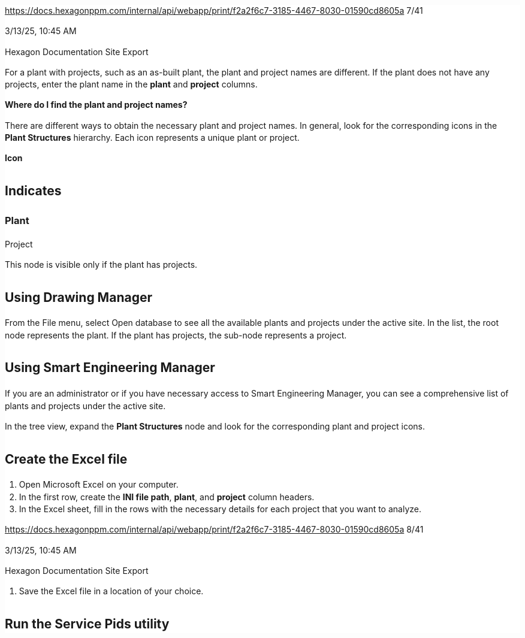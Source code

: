 https://docs.hexagonppm.com/internal/api/webapp/print/f2a2f6c7-3185-4467-8030-01590cd8605a 7/41

3/13/25, 10:45 AM

Hexagon Documentation Site Export

For a plant with projects, such as an as-built plant, the plant and project names are different. If the plant does not have any projects, enter the plant name in the **plant** and **project** columns.

**Where do I find the plant and project names?**

There are different ways to obtain the necessary plant and project names. In general, look for the corresponding icons in the **Plant Structures** hierarchy. Each icon represents a unique plant or project.

**Icon**

## **Indicates**

### Plant

Project

This node is visible only if the plant has projects.

## **Using Drawing Manager**

From the File menu, select Open database to see all the available plants and projects under the active site. In the list, the root node represents the plant. If the plant has projects, the sub-node represents a project.

## **Using Smart Engineering Manager**

If you are an administrator or if you have necessary access to Smart Engineering Manager, you can see a comprehensive list of plants and projects under the active site.

In the tree view, expand the **Plant Structures** node and look for the corresponding plant and project icons.

## **Create the Excel file**

1. Open Microsoft Excel on your computer.
2. In the first row, create the **INI file path**, **plant**, and **project** column headers.
3. In the Excel sheet, fill in the rows with the necessary details for each project that you want to analyze.

https://docs.hexagonppm.com/internal/api/webapp/print/f2a2f6c7-3185-4467-8030-01590cd8605a 8/41

3/13/25, 10:45 AM

Hexagon Documentation Site Export

1. Save the Excel file in a location of your choice.

## **Run the Service Pids utility**

